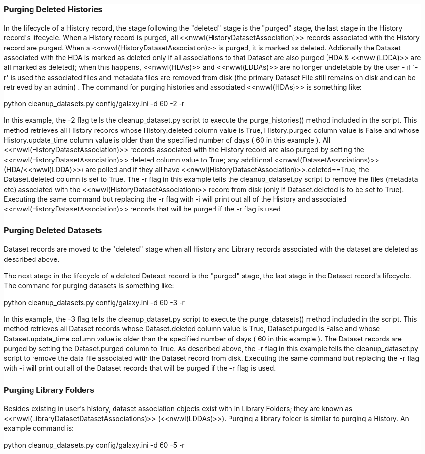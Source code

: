### Purging Deleted Histories

In the lifecycle of a History record, the stage following the "deleted" stage is the "purged" stage, the last stage in the History record's lifecycle. When a History record is purged, all <<nwwl(HistoryDatasetAssociation)>> records associated with the History record are purged. When a <<nwwl(HistoryDatasetAssociation)>> is purged, it is marked as deleted. Addionally the Dataset associated with the HDA is marked as deleted only if all associations to that Dataset are also purged (HDA & <<nwwl(LDDA)>> are all marked as deleted); when this happens, <<nwwl(HDAs)>> and <<nwwl(LDDAs)>> are no longer undeletable by the user - if '-r' is used the associated files and metadata files are removed from disk (the primary Dataset File still remains on disk and can be retrieved by an admin) . The command for purging histories and associated <<nwwl(HDAs)>> is something like:

python cleanup\_datasets.py config/galaxy.ini -d 60 -2 -r

In this example, the -2 flag tells the cleanup\_dataset.py script to execute the purge\_histories() method included in the script. This method retrieves all History records whose History.deleted column value is True, History.purged column value is False and whose History.update\_time column value is older than the specified number of days ( 60 in this example ). All <<nwwl(HistoryDatasetAssociation)>> records associated with the History record are also purged by setting the <<nwwl(HistoryDatasetAssociation)>>.deleted column value to True; any additional <<nwwl(DatasetAssociations)>> (HDA/<<nwwl(LDDA)>>) are polled and if they all have <<nwwl(HistoryDatasetAssociation)>>.deleted==True, the Dataset.deleted column is set to True. The -r flag in this example tells the cleanup\_dataset.py script to remove the files (metadata etc) associated with the <<nwwl(HistoryDatasetAssociation)>> record from disk (only if Dataset.deleted is to be set to True). Executing the same command but replacing the -r flag with -i will print out all of the History and associated <<nwwl(HistoryDatasetAssociation)>> records that will be purged if the -r flag is used.

### Purging Deleted Datasets

Dataset records are moved to the "deleted" stage when all History and Library records associated with the dataset are deleted as described above.

The next stage in the lifecycle of a deleted Dataset record is the "purged" stage, the last stage in the Dataset record's lifecycle. The command for purging datasets is something like:

python cleanup\_datasets.py config/galaxy.ini -d 60 -3 -r

In this example, the -3 flag tells the cleanup\_dataset.py script to execute the purge\_datasets() method included in the script. This method retrieves all Dataset records whose Dataset.deleted column value is True, Dataset.purged is False and whose Dataset.update\_time column value is older than the specified number of days ( 60 in this example ). The Dataset records are purged by setting the Dataset.purged column to True. As described above, the -r flag in this example tells the cleanup\_dataset.py script to remove the data file associated with the Dataset record from disk. Executing the same command but replacing the -r flag with -i will print out all of the Dataset records that will be purged if the -r flag is used.

### Purging Library Folders

Besides existing in user's history, dataset association objects exist with in Library Folders; they are known as <<nwwl(LibraryDatasetDatasetAssociations)>> (<<nwwl(LDDAs)>>). Purging a library folder is similar to purging a History. An example command is:

python cleanup\_datasets.py config/galaxy.ini -d 60 -5 -r
